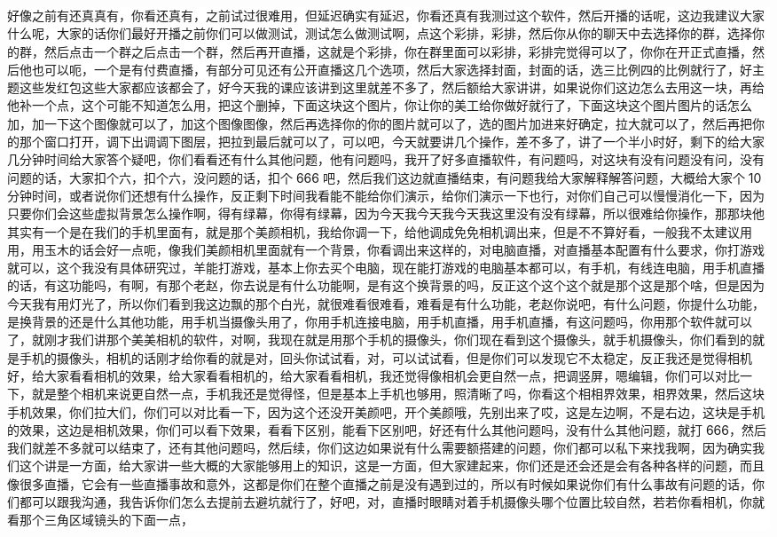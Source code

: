 好像之前有还真真有，你看还真有，之前试过很难用，但延迟确实有延迟，你看还真有我测过这个软件，然后开播的话呢，这边我建议大家什么呢，大家的话你们最好开播之前你们可以做测试，测试怎么做测试啊，点这个彩排，彩排，然后你从你的聊天中去选择你的群，选择你的群，然后点击一个群之后点击一个群，然后再开直播，这就是个彩排，你在群里面可以彩排，彩排完觉得可以了，你你在开正式直播，然后他也可以呃，一个是有付费直播，有部分可见还有公开直播这几个选项，然后大家选择封面，封面的话，选三比例四的比例就行了，好主题这些发红包这些大家都应该都会了，好今天我的课应该讲到这里就差不多了，然后额给大家讲讲，如果说你们这边怎么去用这一块，再给他补一个点，这个可能不知道怎么用，把这个删掉，下面这块这个图片，你让你的美工给你做好就行了，下面这块这个图片图片的话怎么加，加一下这个图像就可以了，加这个图像图像，然后再选择你的你的图片就可以了，选的图片加进来好确定，拉大就可以了，然后再把你的那个窗口打开，调下出调调下图层，把拉到最后就可以了，可以吧，今天就要讲几个操作，差不多了，讲了一个半小时好，剩下的给大家几分钟时间给大家答个疑吧，你们看看还有什么其他问题，他有问题吗，我开了好多直播软件，有问题吗，对这块有没有问题没有问，没有问题的话，大家扣个六，扣个六，没问题的话，扣个 666 吧，然后我们这边就直播结束，有问题我给大家解释解答问题，大概给大家个 10 分钟时间，或者说你们还想有什么操作，反正剩下时间我看能不能给你们演示，给你们演示一下也行，对你们自己可以慢慢消化一下，因为只要你们会这些虚拟背景怎么操作啊，得有绿幕，你得有绿幕，因为今天我今天我今天我这里没有没有绿幕，所以很难给你操作，那那块他其实有一个是在我们的手机里面有，就是那个美颜相机，我给你调一下，给他调成免免相机调出来，但是不不算好看，一般我不太建议用用，用玉木的话会好一点呃，像我们美颜相机里面就有一个背景，你看调出来这样的，对电脑直播，对直播基本配置有什么要求，你打游戏就可以，这个我没有具体研究过，羊能打游戏，基本上你去买个电脑，现在能打游戏的电脑基本都可以，有手机，有线连电脑，用手机直播的话，有这功能吗，有啊，有那个老赵，你去说是有什么功能啊，是有这个换背景的吗，反正这个这个这个就是那个这是那个啥，但是因为今天我有用灯光了，所以你们看到我这边飘的那个白光，就很难看很难看，难看是有什么功能，老赵你说吧，有什么问题，你提什么功能，是换背景的还是什么其他功能，用手机当摄像头用了，你用手机连接电脑，用手机直播，用手机直播，有这问题吗，你用那个软件就可以了，就刚才我们讲那个美美相机的软件，对啊，我现在就是用那个手机的摄像头，你们现在看到这个摄像头，就手机摄像头，你们看到的就是手机的摄像头，相机的话刚才给你看的就是对，回头你试试看，对，可以试试看，但是你们可以发现它不太稳定，反正我还是觉得相机好，给大家看看相机的效果，给大家看看相机的，给大家看看相机，我还觉得像相机会更自然一点，把调竖屏，嗯编辑，你们可以对比一下，就是整个相机来说更自然一点，手机我还是觉得怪，但是基本上手机也够用，照清晰了吗，你看这个相相界效果，相界效果，然后这块手机效果，你们拉大们，你们可以对比看一下，因为这个还没开美颜吧，开个美颜哦，先别出来了哎，这是左边啊，不是右边，这块是手机的效果，这边是相机效果，你们可以看下效果，看看下区别，能看下区别吧，好还有什么其他问题吗，没有什么其他问题，就打 666，然后我们就差不多就可以结束了，还有其他问题吗，然后续，你们这边如果说有什么需要额搭建的问题，你们都可以私下来找我啊，因为确实我们这个讲是一方面，给大家讲一些大概的大家能够用上的知识，这是一方面，但大家建起来，你们还是还会还是会有各种各样的问题，而且像很多直播，它会有一些直播事故和意外，这都是你们在整个直播之前是没有遇到过的，所以有时候如果说你们有什么事故有问题的话，你们都可以跟我沟通，我告诉你们怎么去提前去避坑就行了，好吧，对，直播时眼睛对着手机摄像头哪个位置比较自然，若若你看相机，你就看那个三角区域镜头的下面一点，